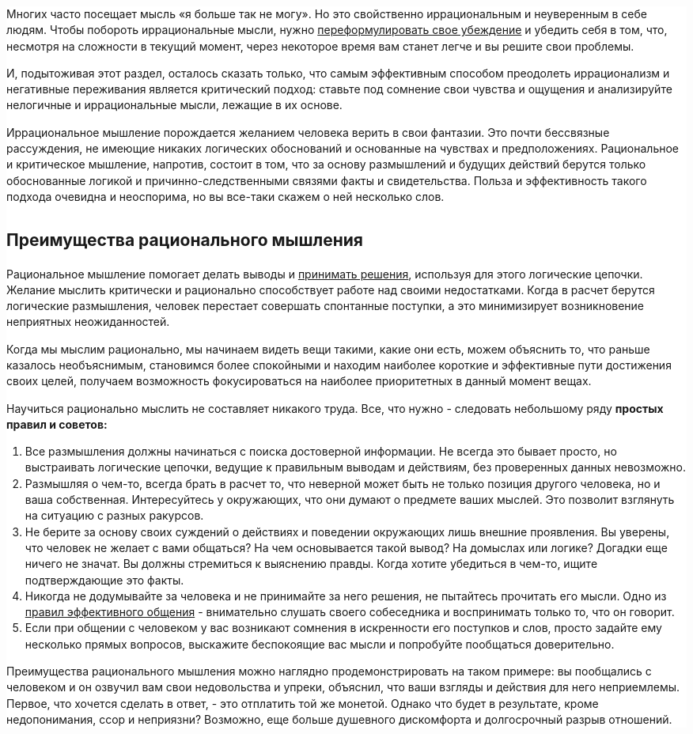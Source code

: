 Многих часто посещает мысль «я больше так не могу». Но это свойственно иррациональным и неуверенным в себе людям. Чтобы побороть иррациональные мысли, нужно [переформулировать свое убеждение](https://4brain.ru/blog/%D0%B0%D1%84%D1%84%D0%B8%D1%80%D0%BC%D0%B0%D1%86%D0%B8%D0%B8/) и убедить себя в том, что, несмотря на сложности в текущий момент, через некоторое время вам станет легче и вы решите свои проблемы.

И, подытоживая этот раздел, осталось сказать только, что самым эффективным способом преодолеть иррационализм и негативные переживания является критический подход: ставьте под сомнение свои чувства и ощущения и анализируйте нелогичные и иррациональные мысли, лежащие в их основе.

Иррациональное мышление порождается желанием человека верить в свои фантазии. Это почти бессвязные рассуждения, не имеющие никаких логических обоснований и основанные на чувствах и предположениях. Рациональное и критическое мышление, напротив, состоит в том, что за основу размышлений и будущих действий берутся только обоснованные логикой и причинно-следственными связями факты и свидетельства. Польза и эффективность такого подхода очевидна и неоспорима, но вы все-таки скажем о ней несколько слов.

## Преимущества рационального мышления

Рациональное мышление помогает делать выводы и [принимать решения](https://4brain.ru/blog/%D0%BA%D0%B0%D0%BA-%D0%BD%D0%B0%D1%83%D1%87%D0%B8%D1%82%D1%8C%D1%81%D1%8F-%D0%BF%D1%80%D0%B8%D0%BD%D0%B8%D0%BC%D0%B0%D1%82%D1%8C-%D1%80%D0%B5%D1%88%D0%B5%D0%BD%D0%B8%D1%8F/), используя для этого логические цепочки. Желание мыслить критически и рационально способствует работе над своими недостатками. Когда в расчет берутся логические размышления, человек перестает совершать спонтанные поступки, а это минимизирует возникновение неприятных неожиданностей.

Когда мы мыслим рационально, мы начинаем видеть вещи такими, какие они есть, можем объяснить то, что раньше казалось необъяснимым, становимся более спокойными и находим наиболее короткие и эффективные пути достижения своих целей, получаем возможность фокусироваться на наиболее приоритетных в данный момент вещах.

Научиться рационально мыслить не составляет никакого труда. Все, что нужно - следовать небольшому ряду **простых правил и советов:**

1. Все размышления должны начинаться с поиска достоверной информации. Не всегда это бывает просто, но выстраивать логические цепочки, ведущие к правильным выводам и действиям, без проверенных данных невозможно.
2. Размышляя о чем-то, всегда брать в расчет то, что неверной может быть не только позиция другого человека, но и ваша собственная. Интересуйтесь у окружающих, что они думают о предмете ваших мыслей. Это позволит взглянуть на ситуацию с разных ракурсов.
3. Не берите за основу своих суждений о действиях и поведении окружающих лишь внешние проявления. Вы уверены, что человек не желает с вами общаться? На чем основывается такой вывод? На домыслах или логике? Догадки еще ничего не значат. Вы должны стремиться к выяснению правды. Когда хотите убедиться в чем-то, ищите подтверждающие это факты.
4. Никогда не додумывайте за человека и не принимайте за него решения, не пытайтесь прочитать его мысли. Одно из [правил эффективного общения](https://4brain.ru/blog/9-%D0%BF%D1%80%D0%B0%D0%B2%D0%B8%D0%BB-%D1%8D%D1%84%D1%84%D0%B5%D0%BA%D1%82%D0%B8%D0%B2%D0%BD%D0%BE%D0%B9-%D0%BA%D0%BE%D0%BC%D0%BC%D1%83%D0%BD%D0%B8%D0%BA%D0%B0%D1%86%D0%B8%D0%B8/) - внимательно слушать своего собеседника и воспринимать только то, что он говорит.
5. Если при общении с человеком у вас возникают сомнения в искренности его поступков и слов, просто задайте ему несколько прямых вопросов, выскажите беспокоящие вас мысли и попробуйте пообщаться доверительно.

Преимущества рационального мышления можно наглядно продемонстрировать на таком примере: вы пообщались с человеком и он озвучил вам свои недовольства и упреки, объяснил, что ваши взгляды и действия для него неприемлемы. Первое, что хочется сделать в ответ, - это отплатить той же монетой. Однако что будет в результате, кроме недопонимания, ссор и неприязни? Возможно, еще больше душевного дискомфорта и долгосрочный разрыв отношений.
